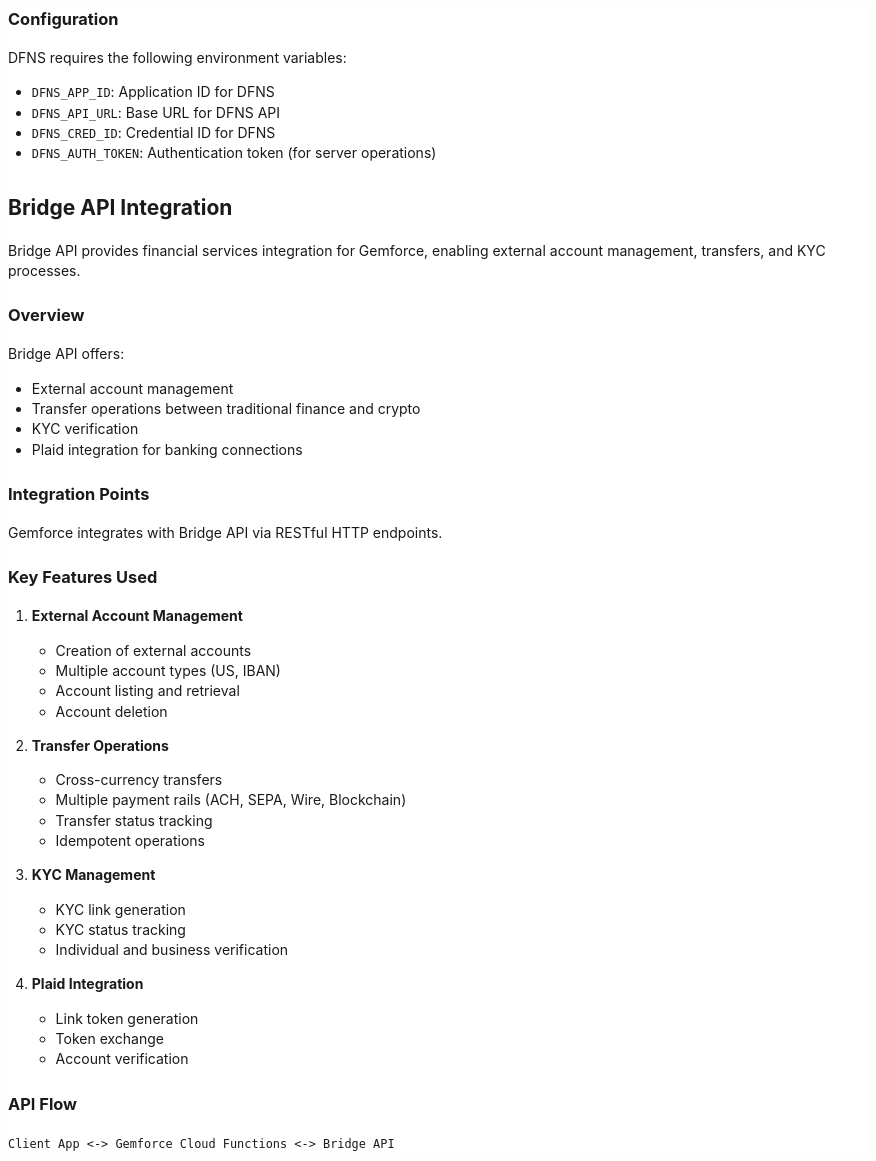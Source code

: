### Configuration

DFNS requires the following environment variables:
- `DFNS_APP_ID`: Application ID for DFNS
- `DFNS_API_URL`: Base URL for DFNS API
- `DFNS_CRED_ID`: Credential ID for DFNS
- `DFNS_AUTH_TOKEN`: Authentication token (for server operations)

## Bridge API Integration

Bridge API provides financial services integration for Gemforce, enabling external account management, transfers, and KYC processes.

### Overview

Bridge API offers:
- External account management
- Transfer operations between traditional finance and crypto
- KYC verification
- Plaid integration for banking connections

### Integration Points

Gemforce integrates with Bridge API via RESTful HTTP endpoints.

### Key Features Used

1. **External Account Management**
   - Creation of external accounts
   - Multiple account types (US, IBAN)
   - Account listing and retrieval
   - Account deletion

2. **Transfer Operations**
   - Cross-currency transfers
   - Multiple payment rails (ACH, SEPA, Wire, Blockchain)
   - Transfer status tracking
   - Idempotent operations

3. **KYC Management**
   - KYC link generation
   - KYC status tracking
   - Individual and business verification

4. **Plaid Integration**
   - Link token generation
   - Token exchange
   - Account verification

### API Flow

```
Client App <-> Gemforce Cloud Functions <-> Bridge API
```

